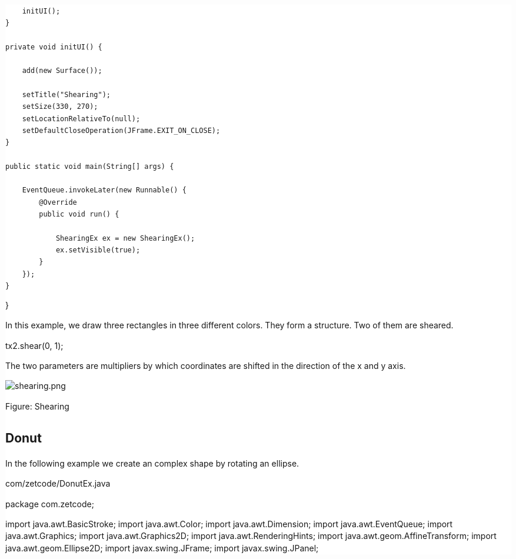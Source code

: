         initUI();
    }

    private void initUI() {

        add(new Surface());

        setTitle("Shearing");
        setSize(330, 270);
        setLocationRelativeTo(null);
        setDefaultCloseOperation(JFrame.EXIT_ON_CLOSE);
    }

    public static void main(String[] args) {

        EventQueue.invokeLater(new Runnable() {
            @Override
            public void run() {

                ShearingEx ex = new ShearingEx();
                ex.setVisible(true);
            }
        });
    }
}

In this example, we draw three rectangles in three different colors. 
They form a structure. Two of them are sheared.

tx2.shear(0, 1);

The two parameters are multipliers by which coordinates are shifted 
in the direction of the x and y axis.

![shearing.png](images/shearing.png)

Figure: Shearing

## Donut

In the following example we create an complex shape by rotating an ellipse.

com/zetcode/DonutEx.java
  

package com.zetcode;

import java.awt.BasicStroke;
import java.awt.Color;
import java.awt.Dimension;
import java.awt.EventQueue;
import java.awt.Graphics;
import java.awt.Graphics2D;
import java.awt.RenderingHints;
import java.awt.geom.AffineTransform;
import java.awt.geom.Ellipse2D;
import javax.swing.JFrame;
import javax.swing.JPanel;
